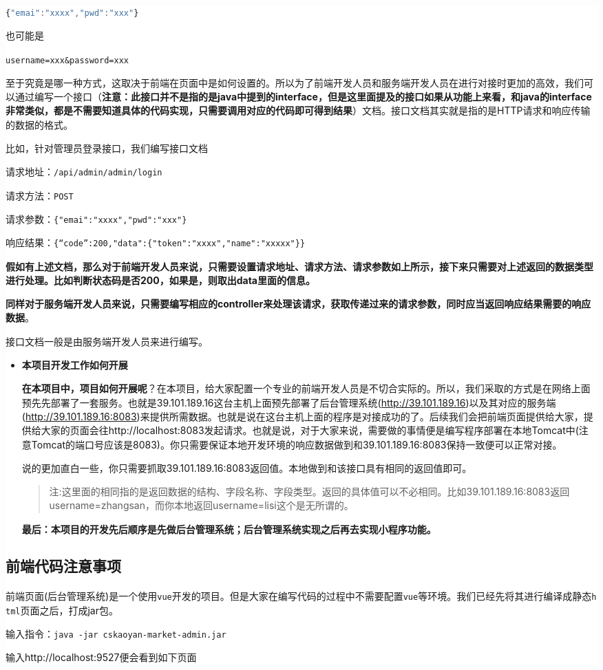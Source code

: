   ```js
  {"emai":"xxxx","pwd":"xxx"}
  ```

  也可能是

  ```
  username=xxx&password=xxx
  ```

  至于究竟是哪一种方式，这取决于前端在页面中是如何设置的。所以为了前端开发人员和服务端开发人员在进行对接时更加的高效，我们可以通过编写一个接口（**注意：此接口并不是指的是java中提到的interface，但是这里面提及的接口如果从功能上来看，和java的interface非常类似，都是不需要知道具体的代码实现，只需要调用对应的代码即可得到结果**）文档。接口文档其实就是指的是HTTP请求和响应传输的数据的格式。

  比如，针对管理员登录接口，我们编写接口文档

  请求地址：`/api/admin/admin/login`

  请求方法：`POST`

  请求参数：`{"emai":"xxxx","pwd":"xxx"}`

  

  响应结果：`{“code”:200,"data":{"token":"xxxx","name":"xxxxx"}}`

  **假如有上述文档，那么对于前端开发人员来说，只需要设置请求地址、请求方法、请求参数如上所示，接下来只需要对上述返回的数据类型进行处理。比如判断状态码是否200，如果是，则取出data里面的信息。**

  **同样对于服务端开发人员来说，只需要编写相应的controller来处理该请求，获取传递过来的请求参数，同时应当返回响应结果需要的响应数据**。

  接口文档一般是由服务端开发人员来进行编写。

- **本项目开发工作如何开展**

  **在本项目中，项目如何开展呢**？在本项目，给大家配置一个专业的前端开发人员是不切合实际的。所以，我们采取的方式是在网络上面预先先部署了一套服务。也就是39.101.189.16这台主机上面预先部署了后台管理系统(http://39.101.189.16)以及其对应的服务端(http://39.101.189.16:8083)来提供所需数据。也就是说在这台主机上面的程序是对接成功的了。后续我们会把前端页面提供给大家，提供给大家的页面会往http://localhost:8083发起请求。也就是说，对于大家来说，需要做的事情便是编写程序部署在本地Tomcat中(注意Tomcat的端口号应该是8083)。你只需要保证本地开发环境的响应数据做到和39.101.189.16:8083保持一致便可以正常对接。

  说的更加直白一些，你只需要抓取39.101.189.16:8083返回值。本地做到和该接口具有相同的返回值即可。

  > 注:这里面的相同指的是返回数据的结构、字段名称、字段类型。返回的具体值可以不必相同。比如39.101.189.16:8083返回username=zhangsan，而你本地返回username=lisi这个是无所谓的。

  **最后：本项目的开发先后顺序是先做后台管理系统；后台管理系统实现之后再去实现小程序功能。**

  

## 前端代码注意事项

前端页面(后台管理系统)是一个使用`vue`开发的项目。但是大家在编写代码的过程中不需要配置`vue`等环境。我们已经先将其进行编译成静态`html`页面之后，打成jar包。

输入指令：`java -jar cskaoyan-market-admin.jar`

输入http://localhost:9527便会看到如下页面

